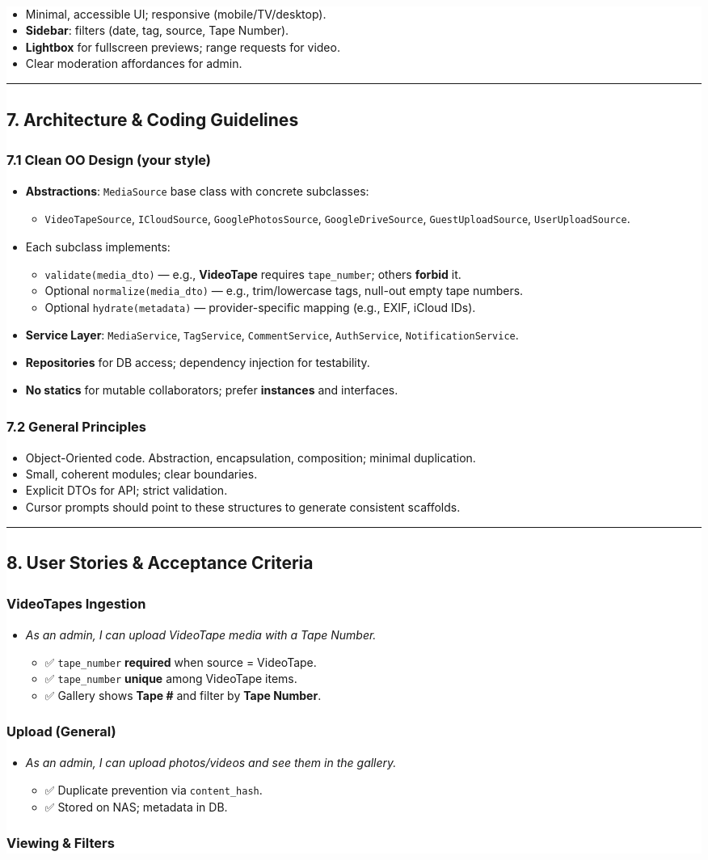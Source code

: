 * Minimal, accessible UI; responsive (mobile/TV/desktop).
* **Sidebar**: filters (date, tag, source, Tape Number).
* **Lightbox** for fullscreen previews; range requests for video.
* Clear moderation affordances for admin.

---

## 7. Architecture & Coding Guidelines

### 7.1 Clean OO Design (your style)

* **Abstractions**: `MediaSource` base class with concrete subclasses:

  * `VideoTapeSource`, `ICloudSource`, `GooglePhotosSource`, `GoogleDriveSource`, `GuestUploadSource`, `UserUploadSource`.
* Each subclass implements:

  * `validate(media_dto)` — e.g., **VideoTape** requires `tape_number`; others **forbid** it.
  * Optional `normalize(media_dto)` — e.g., trim/lowercase tags, null-out empty tape numbers.
  * Optional `hydrate(metadata)` — provider-specific mapping (e.g., EXIF, iCloud IDs).
* **Service Layer**: `MediaService`, `TagService`, `CommentService`, `AuthService`, `NotificationService`.
* **Repositories** for DB access; dependency injection for testability.
* **No statics** for mutable collaborators; prefer **instances** and interfaces.

### 7.2 General Principles

* Object-Oriented code. Abstraction, encapsulation, composition; minimal duplication.
* Small, coherent modules; clear boundaries.
* Explicit DTOs for API; strict validation.
* Cursor prompts should point to these structures to generate consistent scaffolds.

---

## 8. User Stories & Acceptance Criteria

### VideoTapes Ingestion

* *As an admin, I can upload VideoTape media with a Tape Number.*

  * ✅ `tape_number` **required** when source = VideoTape.
  * ✅ `tape_number` **unique** among VideoTape items.
  * ✅ Gallery shows **Tape #** and filter by **Tape Number**.

### Upload (General)

* *As an admin, I can upload photos/videos and see them in the gallery.*

  * ✅ Duplicate prevention via `content_hash`.
  * ✅ Stored on NAS; metadata in DB.

### Viewing & Filters
